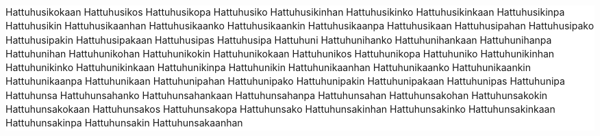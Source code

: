 Hattuhusikokaan
Hattuhusikos
Hattuhusikopa
Hattuhusiko
Hattuhusikinhan
Hattuhusikinko
Hattuhusikinkaan
Hattuhusikinpa
Hattuhusikin
Hattuhusikaanhan
Hattuhusikaanko
Hattuhusikaankin
Hattuhusikaanpa
Hattuhusikaan
Hattuhusipahan
Hattuhusipako
Hattuhusipakin
Hattuhusipakaan
Hattuhusipas
Hattuhusipa
Hattuhuni
Hattuhunihanko
Hattuhunihankaan
Hattuhunihanpa
Hattuhunihan
Hattuhunikohan
Hattuhunikokin
Hattuhunikokaan
Hattuhunikos
Hattuhunikopa
Hattuhuniko
Hattuhunikinhan
Hattuhunikinko
Hattuhunikinkaan
Hattuhunikinpa
Hattuhunikin
Hattuhunikaanhan
Hattuhunikaanko
Hattuhunikaankin
Hattuhunikaanpa
Hattuhunikaan
Hattuhunipahan
Hattuhunipako
Hattuhunipakin
Hattuhunipakaan
Hattuhunipas
Hattuhunipa
Hattuhunsa
Hattuhunsahanko
Hattuhunsahankaan
Hattuhunsahanpa
Hattuhunsahan
Hattuhunsakohan
Hattuhunsakokin
Hattuhunsakokaan
Hattuhunsakos
Hattuhunsakopa
Hattuhunsako
Hattuhunsakinhan
Hattuhunsakinko
Hattuhunsakinkaan
Hattuhunsakinpa
Hattuhunsakin
Hattuhunsakaanhan